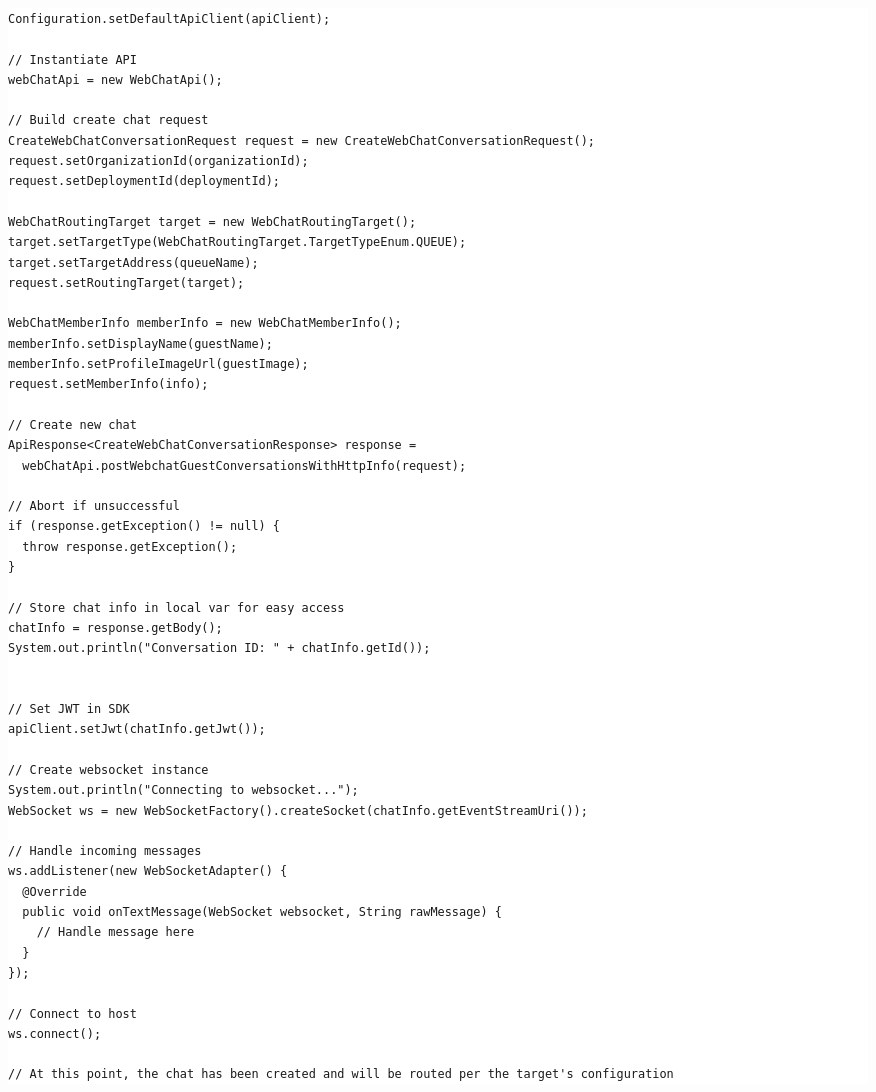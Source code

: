 ```{"language":"java"}
Configuration.setDefaultApiClient(apiClient);

// Instantiate API
webChatApi = new WebChatApi();

// Build create chat request
CreateWebChatConversationRequest request = new CreateWebChatConversationRequest();
request.setOrganizationId(organizationId);
request.setDeploymentId(deploymentId);

WebChatRoutingTarget target = new WebChatRoutingTarget();
target.setTargetType(WebChatRoutingTarget.TargetTypeEnum.QUEUE);
target.setTargetAddress(queueName);
request.setRoutingTarget(target);

WebChatMemberInfo memberInfo = new WebChatMemberInfo();
memberInfo.setDisplayName(guestName);
memberInfo.setProfileImageUrl(guestImage);
request.setMemberInfo(info);

// Create new chat
ApiResponse<CreateWebChatConversationResponse> response = 
  webChatApi.postWebchatGuestConversationsWithHttpInfo(request);

// Abort if unsuccessful
if (response.getException() != null) {
  throw response.getException();
}

// Store chat info in local var for easy access
chatInfo = response.getBody();
System.out.println("Conversation ID: " + chatInfo.getId());


// Set JWT in SDK
apiClient.setJwt(chatInfo.getJwt());

// Create websocket instance
System.out.println("Connecting to websocket...");
WebSocket ws = new WebSocketFactory().createSocket(chatInfo.getEventStreamUri());

// Handle incoming messages
ws.addListener(new WebSocketAdapter() {
  @Override
  public void onTextMessage(WebSocket websocket, String rawMessage) {
    // Handle message here
  }
});

// Connect to host
ws.connect();

// At this point, the chat has been created and will be routed per the target's configuration
```
